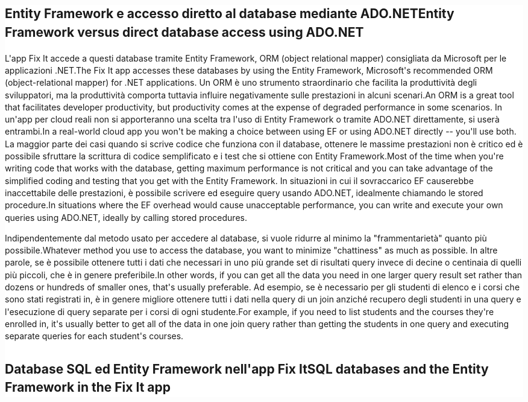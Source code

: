 ## <a name="entity-framework-versus-direct-database-access-using-adonet"></a><span data-ttu-id="a9e00-335">Entity Framework e accesso diretto al database mediante ADO.NET</span><span class="sxs-lookup"><span data-stu-id="a9e00-335">Entity Framework versus direct database access using ADO.NET</span></span>

<span data-ttu-id="a9e00-336">L'app Fix It accede a questi database tramite Entity Framework, ORM (object relational mapper) consigliata da Microsoft per le applicazioni .NET.</span><span class="sxs-lookup"><span data-stu-id="a9e00-336">The Fix It app accesses these databases by using the Entity Framework, Microsoft's recommended ORM (object-relational mapper) for .NET applications.</span></span> <span data-ttu-id="a9e00-337">Un ORM è uno strumento straordinario che facilita la produttività degli sviluppatori, ma la produttività comporta tuttavia influire negativamente sulle prestazioni in alcuni scenari.</span><span class="sxs-lookup"><span data-stu-id="a9e00-337">An ORM is a great tool that facilitates developer productivity, but productivity comes at the expense of degraded performance in some scenarios.</span></span> <span data-ttu-id="a9e00-338">In un'app per cloud reali non si apporteranno una scelta tra l'uso di Entity Framework o tramite ADO.NET direttamente, si userà entrambi.</span><span class="sxs-lookup"><span data-stu-id="a9e00-338">In a real-world cloud app you won't be making a choice between using EF or using ADO.NET directly -- you'll use both.</span></span> <span data-ttu-id="a9e00-339">La maggior parte dei casi quando si scrive codice che funziona con il database, ottenere le massime prestazioni non è critico ed è possibile sfruttare la scrittura di codice semplificato e i test che si ottiene con Entity Framework.</span><span class="sxs-lookup"><span data-stu-id="a9e00-339">Most of the time when you're writing code that works with the database, getting maximum performance is not critical and you can take advantage of the simplified coding and testing that you get with the Entity Framework.</span></span> <span data-ttu-id="a9e00-340">In situazioni in cui il sovraccarico EF causerebbe inaccettabile delle prestazioni, è possibile scrivere ed eseguire query usando ADO.NET, idealmente chiamando le stored procedure.</span><span class="sxs-lookup"><span data-stu-id="a9e00-340">In situations where the EF overhead would cause unacceptable performance, you can write and execute your own queries using ADO.NET, ideally by calling stored procedures.</span></span>

<span data-ttu-id="a9e00-341">Indipendentemente dal metodo usato per accedere al database, si vuole ridurre al minimo la "frammentarietà" quanto più possibile.</span><span class="sxs-lookup"><span data-stu-id="a9e00-341">Whatever method you use to access the database, you want to minimize "chattiness" as much as possible.</span></span> <span data-ttu-id="a9e00-342">In altre parole, se è possibile ottenere tutti i dati che necessari in uno più grande set di risultati query invece di decine o centinaia di quelli più piccoli, che è in genere preferibile.</span><span class="sxs-lookup"><span data-stu-id="a9e00-342">In other words, if you can get all the data you need in one larger query result set rather than dozens or hundreds of smaller ones, that's usually preferable.</span></span> <span data-ttu-id="a9e00-343">Ad esempio, se è necessario per gli studenti di elenco e i corsi che sono stati registrati in, è in genere migliore ottenere tutti i dati nella query di un join anziché recupero degli studenti in una query e l'esecuzione di query separate per i corsi di ogni studente.</span><span class="sxs-lookup"><span data-stu-id="a9e00-343">For example, if you need to list students and the courses they're enrolled in, it's usually better to get all of the data in one join query rather than getting the students in one query and executing separate queries for each student's courses.</span></span>

## <a name="sql-databases-and-the-entity-framework-in-the-fix-it-app"></a><span data-ttu-id="a9e00-344">Database SQL ed Entity Framework nell'app Fix It</span><span class="sxs-lookup"><span data-stu-id="a9e00-344">SQL databases and the Entity Framework in the Fix It app</span></span>
